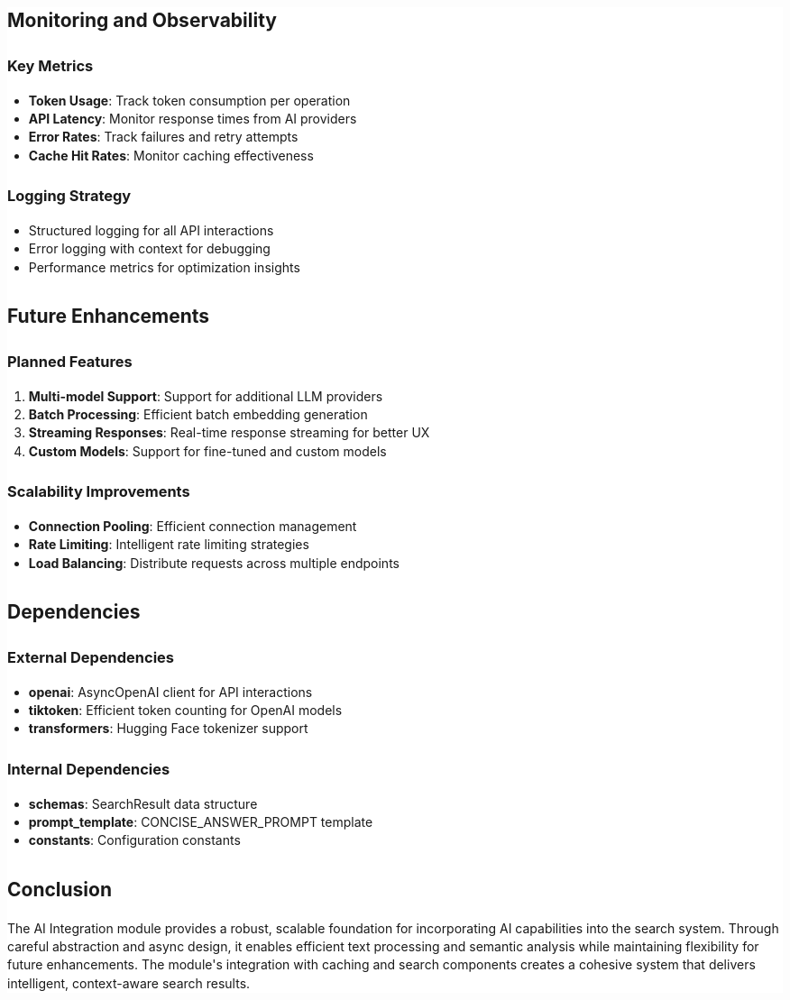 ## Monitoring and Observability

### Key Metrics
- **Token Usage**: Track token consumption per operation
- **API Latency**: Monitor response times from AI providers
- **Error Rates**: Track failures and retry attempts
- **Cache Hit Rates**: Monitor caching effectiveness

### Logging Strategy
- Structured logging for all API interactions
- Error logging with context for debugging
- Performance metrics for optimization insights

## Future Enhancements

### Planned Features
1. **Multi-model Support**: Support for additional LLM providers
2. **Batch Processing**: Efficient batch embedding generation
3. **Streaming Responses**: Real-time response streaming for better UX
4. **Custom Models**: Support for fine-tuned and custom models

### Scalability Improvements
- **Connection Pooling**: Efficient connection management
- **Rate Limiting**: Intelligent rate limiting strategies
- **Load Balancing**: Distribute requests across multiple endpoints

## Dependencies

### External Dependencies
- **openai**: AsyncOpenAI client for API interactions
- **tiktoken**: Efficient token counting for OpenAI models
- **transformers**: Hugging Face tokenizer support

### Internal Dependencies
- **schemas**: SearchResult data structure
- **prompt_template**: CONCISE_ANSWER_PROMPT template
- **constants**: Configuration constants

## Conclusion

The AI Integration module provides a robust, scalable foundation for incorporating AI capabilities into the search system. Through careful abstraction and async design, it enables efficient text processing and semantic analysis while maintaining flexibility for future enhancements. The module's integration with caching and search components creates a cohesive system that delivers intelligent, context-aware search results.